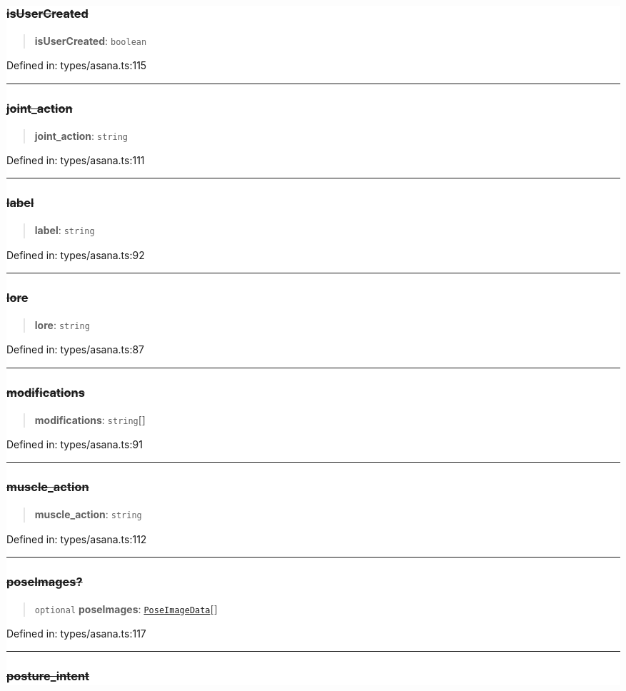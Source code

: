 ### ~~isUserCreated~~

> **isUserCreated**: `boolean`

Defined in: types/asana.ts:115

***

### ~~joint\_action~~

> **joint\_action**: `string`

Defined in: types/asana.ts:111

***

### ~~label~~

> **label**: `string`

Defined in: types/asana.ts:92

***

### ~~lore~~

> **lore**: `string`

Defined in: types/asana.ts:87

***

### ~~modifications~~

> **modifications**: `string`[]

Defined in: types/asana.ts:91

***

### ~~muscle\_action~~

> **muscle\_action**: `string`

Defined in: types/asana.ts:112

***

### ~~poseImages?~~

> `optional` **poseImages**: [`PoseImageData`](../../images/interfaces/PoseImageData.md)[]

Defined in: types/asana.ts:117

***

### ~~posture\_intent~~
